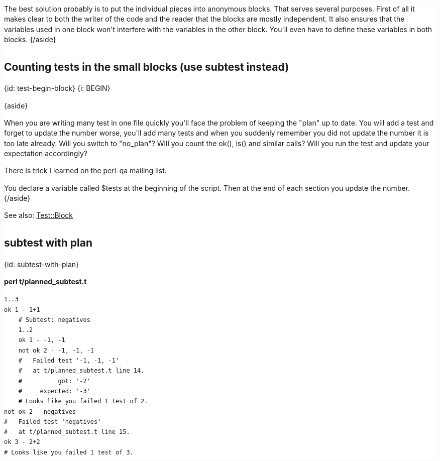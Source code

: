 The best solution probably is to put the individual pieces into anonymous blocks.
That serves several purposes. First of all it makes clear to both the writer of the
code and the reader that the blocks are mostly independent.
It also ensures that the variables used in one block won't interfere with the variables
in the other block. You'll even have to define these variables in both blocks.
{/aside}
![](examples/test-perl/t/blocks.t)


## Counting tests in the small blocks (use subtest instead)
{id: test-begin-block}
{i: BEGIN}

{aside}

When you are writing many test in one file quickly you'll face the problem of
keeping the "plan" up to date. You will add a test and forget to update
the number worse, you'll add many tests and when you suddenly remember you
did not update the number it is too late already. Will you switch to "no_plan"?
Will you count the ok(), is() and similar calls? Will you run the test and update your expectation accordingly?

There is trick I learned on the perl-qa mailing list.

You declare a variable called $tests at the beginning of the script.
Then at the end of each section you update the number.
{/aside}
![](examples/test-perl/t/begin_block.t)

See also:
[Test::Block](http://metacpan.org/pod/Test::Block)


## subtest with plan
{id: subtest-with-plan}

![](examples/test-perl/t/planned_subtest.t)

**perl t/planned_subtest.t**


```
1..3
ok 1 - 1+1
    # Subtest: negatives
    1..2
    ok 1 - -1, -1
    not ok 2 - -1, -1, -1
    #   Failed test '-1, -1, -1'
    #   at t/planned_subtest.t line 14.
    #          got: '-2'
    #     expected: '-3'
    # Looks like you failed 1 test of 2.
not ok 2 - negatives
#   Failed test 'negatives'
#   at t/planned_subtest.t line 15.
ok 3 - 2+2
# Looks like you failed 1 test of 3.
```

